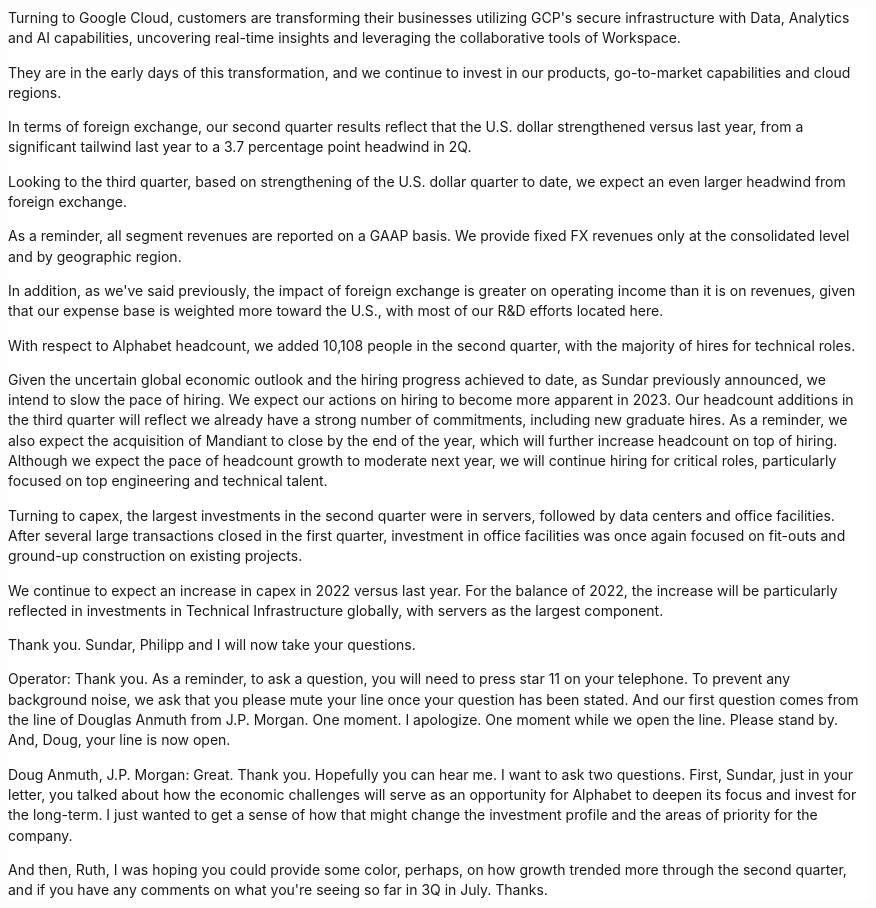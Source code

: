 Turning to Google Cloud, customers are transforming their businesses utilizing GCP's secure infrastructure with Data, Analytics and AI capabilities, uncovering real-time insights and leveraging the collaborative tools of Workspace.

They are in the early days of this transformation, and we continue to invest in our products, go-to-market capabilities and cloud regions.

In terms of foreign exchange, our second quarter results reflect that the U.S. dollar strengthened versus last year, from a significant tailwind last year to a 3.7 percentage point headwind in 2Q.

Looking to the third quarter, based on strengthening of the U.S. dollar quarter to date, we expect an even larger headwind from foreign exchange.

As a reminder, all segment revenues are reported on a GAAP basis. We provide fixed FX revenues only at the consolidated level and by geographic region.

In addition, as we've said previously, the impact of foreign exchange is greater on operating income than it is on revenues, given that our expense base is weighted more toward the U.S., with most of our R&amp;D efforts located here.

With respect to Alphabet headcount, we added 10,108 people in the second quarter, with the majority of hires for technical roles.

Given the uncertain global economic outlook and the hiring progress achieved to date, as Sundar previously announced, we intend to slow the pace of hiring. We expect our actions on hiring to become more apparent in 2023. Our headcount additions in the third quarter will reflect we already have a strong number of commitments, including new graduate hires. As a reminder, we also expect the acquisition of Mandiant to close by the end of the year, which will further increase headcount on top of hiring. Although we expect the pace of headcount growth to moderate next year, we will continue hiring for critical roles, particularly focused on top engineering and technical talent.

Turning to capex, the largest investments in the second quarter were in servers, followed by data centers and office facilities. After several large transactions closed in the first quarter, investment in office facilities was once again focused on fit-outs and ground-up construction on existing projects.

We continue to expect an increase in capex in 2022 versus last year.  For the balance of 2022, the increase will be particularly reflected in investments in Technical Infrastructure globally, with servers as the largest component.

Thank you. Sundar, Philipp and I will now take your questions.

Operator: Thank you. As a reminder, to ask a question,   you will need to press star 11 on your telephone. To prevent any background noise, we ask that you please mute your line once your question has been stated. And our first question comes from the line of Douglas Anmuth from J.P. Morgan. One moment. I apologize. One moment while we open the line. Please stand by. And, Doug, your line is now open.

Doug Anmuth, J.P. Morgan: Great. Thank you. Hopefully   you can hear me.  I want to ask two questions. First, Sundar, just in your letter, you talked about how the economic challenges will serve as an opportunity for Alphabet to deepen its focus and invest for the long-term. I just wanted to get a sense of how that might change the investment profile and the areas of priority for the company.

And then, Ruth, I was hoping you could provide some color, perhaps, on how growth trended more through the second quarter, and if you have any comments on what you're seeing so far in 3Q in July. Thanks.
